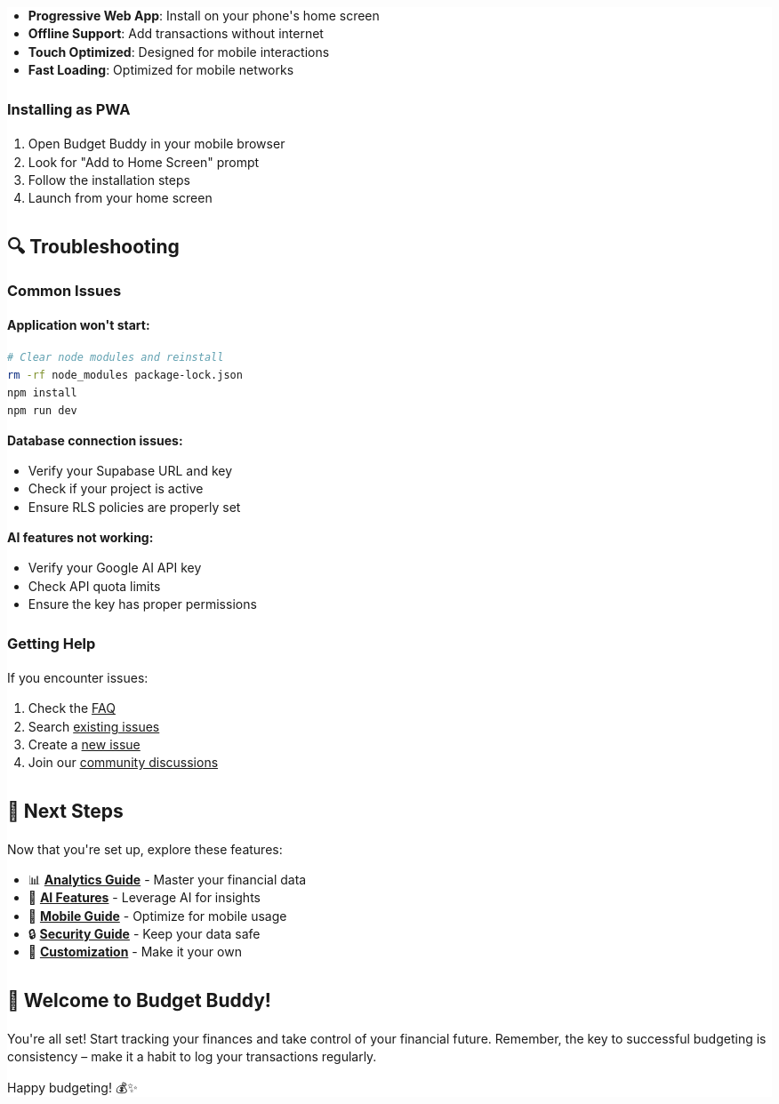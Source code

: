 - **Progressive Web App**: Install on your phone's home screen
- **Offline Support**: Add transactions without internet
- **Touch Optimized**: Designed for mobile interactions
- **Fast Loading**: Optimized for mobile networks

### Installing as PWA

1. Open Budget Buddy in your mobile browser
2. Look for "Add to Home Screen" prompt
3. Follow the installation steps
4. Launch from your home screen

## 🔍 Troubleshooting

### Common Issues

**Application won't start:**
```bash
# Clear node modules and reinstall
rm -rf node_modules package-lock.json
npm install
npm run dev
```

**Database connection issues:**
- Verify your Supabase URL and key
- Check if your project is active
- Ensure RLS policies are properly set

**AI features not working:**
- Verify your Google AI API key
- Check API quota limits
- Ensure the key has proper permissions

### Getting Help

If you encounter issues:

1. Check the [FAQ](docs/faq.md)
2. Search [existing issues](https://github.com/Xenonesis/Budget-Tracker-/issues)
3. Create a [new issue](https://github.com/Xenonesis/Budget-Tracker-/issues/new)
4. Join our [community discussions](https://github.com/Xenonesis/Budget-Tracker-/discussions)

## 🎯 Next Steps

Now that you're set up, explore these features:

- 📊 **[Analytics Guide](analytics.md)** - Master your financial data
- 🤖 **[AI Features](ai-features.md)** - Leverage AI for insights
- 📱 **[Mobile Guide](mobile.md)** - Optimize for mobile usage
- 🔒 **[Security Guide](security.md)** - Keep your data safe
- 🎨 **[Customization](customization.md)** - Make it your own

## 🎉 Welcome to Budget Buddy!

You're all set! Start tracking your finances and take control of your financial future. Remember, the key to successful budgeting is consistency – make it a habit to log your transactions regularly.

Happy budgeting! 💰✨